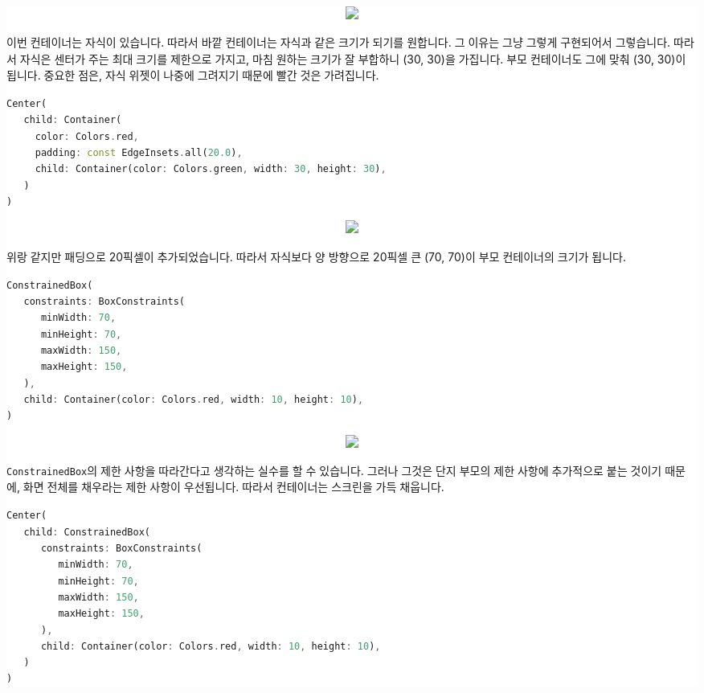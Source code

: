 <p align="center">
    <img src=https://flutter.dev/assets/ui/layout/layout-7-9c42d813b165ab5a18849316e597b0d3784c7dade87a11baa3f92c034207d8b6.png>
</p>

이번 컨테이너는 자식이 있습니다. 따라서 바깥 컨테이너는 자식과 같은 크기가
되기를 원합니다. 그 이유는 그냥 그렇게 구현되어서 그렇습니다.
따라서 자식은 센터가 주는 최대 크기를 제한으로 가지고, 마침 원하는 크기가
잘 부합하니 (30, 30)을 가집니다. 부모 컨테이너도 그에 맞춰 (30, 30)이
됩니다. 중요한 점은, 자식 위젯이 나중에 그려지기 때문에 빨간 것은 가려집니다.

```dart
Center(
   child: Container(
     color: Colors.red,
     padding: const EdgeInsets.all(20.0),
     child: Container(color: Colors.green, width: 30, height: 30),
   )
)
```

<p align="center">
    <img src=https://flutter.dev/assets/ui/layout/layout-8-921cec73226d7778ff10b7424ad3d90088361e417e69790b12b471332be85fdf.png>
</p>

위랑 같지만 패딩으로 20픽셀이 추가되었습니다. 따라서 자식보다 양 방향으로
20픽셀 큰 (70, 70)이 부모 컨테이너의 크기가 됩니다.

```dart
ConstrainedBox(
   constraints: BoxConstraints(
      minWidth: 70,
      minHeight: 70,
      maxWidth: 150,
      maxHeight: 150,
   ),
   child: Container(color: Colors.red, width: 10, height: 10),
)
```

<p align="center">
    <img src=https://flutter.dev/assets/ui/layout/layout-9-0fdac80cd5d63906e0af3dc1574fb79f22577cf69cfc0a17b3823f5b2bfa999c.png>
</p>

`ConstrainedBox`의 제한 사항을 따라간다고 생각하는 실수를 할 수 있습니다.
그러나 그것은 단지 부모의 제한 사항에 추가적으로 붙는 것이기 때문에, 화면
전체를 채우라는 제한 사항이 우선됩니다. 따라서 컨테이너는 스크린을 가득
채웁니다.

```dart
Center(
   child: ConstrainedBox(
      constraints: BoxConstraints(
         minWidth: 70,
         minHeight: 70,
         maxWidth: 150,
         maxHeight: 150,
      ),
      child: Container(color: Colors.red, width: 10, height: 10),
   )
)
```
